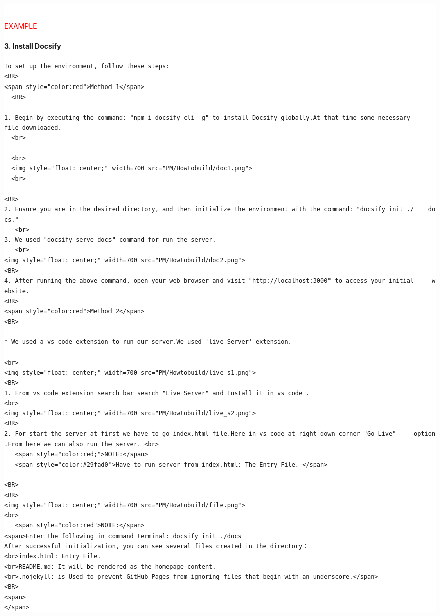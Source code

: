 <BR>

<span style="color:red">EXAMPLE</span>


#### 3. Install Docsify

    To set up the environment, follow these steps:
    <BR>
    <span style="color:red">Method 1</span>
      <BR>

    1. Begin by executing the command: "npm i docsify-cli -g" to install Docsify globally.At that time some necessary         file downloaded.
      <br>

      <br>
      <img style="float: center;" width=700 src="PM/Howtobuild/doc1.png">
      <br>

    <BR>
    2. Ensure you are in the desired directory, and then initialize the environment with the command: "docsify init ./    docs."
       <br>
    3. We used "docsify serve docs" command for run the server.
       <br>
    <img style="float: center;" width=700 src="PM/Howtobuild/doc2.png">
    <BR>
    4. After running the above command, open your web browser and visit "http://localhost:3000" to access your initial     website.
    <BR>
    <span style="color:red">Method 2</span>
    <BR>

    * We used a vs code extension to run our server.We used 'live Server' extension.

    <br>
    <img style="float: center;" width=700 src="PM/Howtobuild/live_s1.png">
    <BR>
    1. From vs code extension search bar search "Live Server" and Install it in vs code .
    <br>
    <img style="float: center;" width=700 src="PM/Howtobuild/live_s2.png">
    <BR>
    2. For start the server at first we have to go index.html file.Here in vs code at right down corner "Go Live"     option .From here we can also run the server. <br>
       <span style="color:red;">NOTE:</span>
       <span style="color:#29fad0">Have to run server from index.html: The Entry File. </span>
    
    <BR>
    <BR>
    <img style="float: center;" width=700 src="PM/Howtobuild/file.png">
    <br>  
       <span style="color:red">NOTE:</span> 
    <span>Enter the following in command terminal: docsify init ./docs
    After successful initialization, you can see several files created in the directory：
    <br>index.html: Entry File.
    <br>README.md: It will be rendered as the homepage content.
    <br>.nojekyll: is Used to prevent GitHub Pages from ignoring files that begin with an underscore.</span>
    <BR>
    <span>
    </span>
    